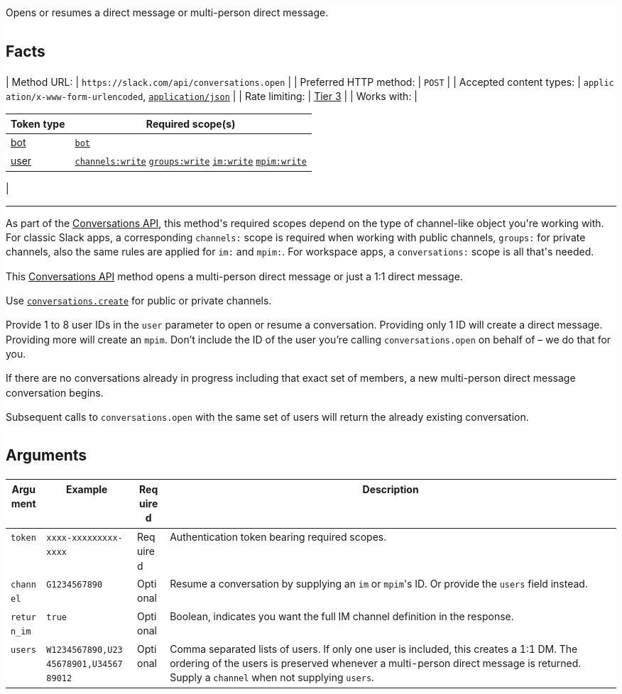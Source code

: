 Opens or resumes a direct message or multi-person direct message.

## Facts

| Method URL: | `https://slack.com/api/conversations.open` |
| Preferred HTTP method: | `POST` |
| Accepted content types: | `application/x-www-form-urlencoded`, [`application/json`](/web#posting_json "Learn more about sending HTTP POST with JSON") |
| Rate limiting: | [Tier 3](/docs/rate-limits#tier_t3) |
| Works with: | 

| Token type | Required scope(s) |
| --- | --- |
| [bot](/docs/token-types#bot) | [`bot`](/scopes/bot) |
| [user](/docs/token-types#user) | [`channels:write`](/scopes/channels:write) [`groups:write`](/scopes/groups:write) [`im:write`](/scopes/im:write) [`mpim:write`](/scopes/mpim:write) |

 |

* * *

<ts-icon class="ts_icon_comment"></ts-icon> As part of the [Conversations API](/docs/conversations-api), this method's required scopes depend on the type of channel-like object you're working with. For classic Slack apps, a corresponding `channels:` scope is required when working with public channels, `groups:` for private channels, also the same rules are applied for `im:` and `mpim:`. For workspace apps, a `conversations:` scope is all that's needed.

This [Conversations API](/docs/conversations-api) method opens a multi-person direct message or just a 1:1 direct message.

Use [`conversations.create`](/methods/conversations.create) for public or private channels.

Provide 1 to 8 user IDs in the `user` parameter to open or resume a conversation. Providing only 1 ID will create a direct message. Providing more will create an `mpim`. Don’t include the ID of the user you’re calling `conversations.open` on behalf of – we do that for you.

If there are no conversations already in progress including that exact set of members, a new multi-person direct message conversation begins.

Subsequent calls to `conversations.open` with the same set of users will return the already existing conversation.

## Arguments

| Argument | Example | Required | Description |
| --- | --- | --- | --- |
| `token` | `xxxx-xxxxxxxxx-xxxx` | Required | Authentication token bearing required scopes. |
| `channel` | `G1234567890` | Optional | Resume a conversation by supplying an `im` or `mpim`'s ID. Or provide the `users` field instead. |
| `return_im` | `true` | Optional | Boolean, indicates you want the full IM channel definition in the response. |
| `users` | `W1234567890,U2345678901,U3456789012` | Optional | Comma separated lists of users. If only one user is included, this creates a 1:1 DM. The ordering of the users is preserved whenever a multi-person direct message is returned. Supply a `channel` when not supplying `users`. |
